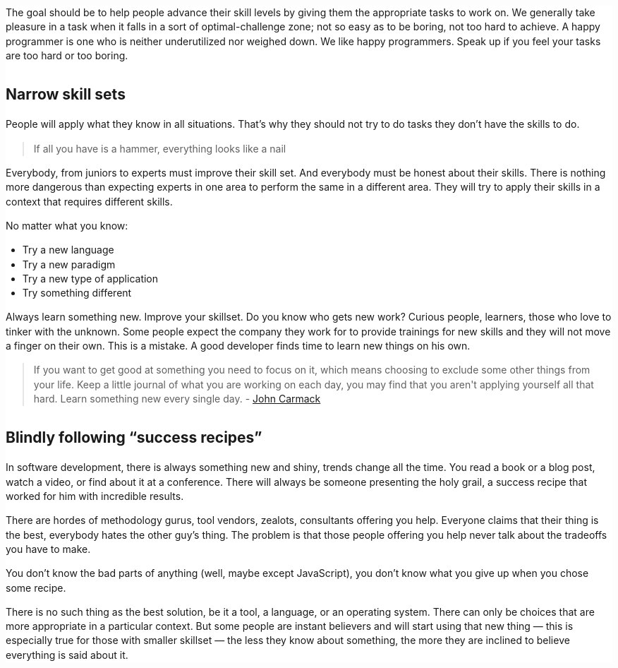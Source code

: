 The goal should be to help people advance their skill levels by giving them the appropriate tasks to work on.
We generally take pleasure in a task when it falls in a sort of optimal-challenge zone;
not so easy as to be boring, not too hard to achieve.
A happy programmer is one who is neither underutilized nor weighed down. We like happy programmers.
Speak up if you feel your tasks are too hard or too boring.

## Narrow skill sets

People will apply what they know in all situations. That’s why they should not
try to do tasks they don’t have the skills to do.

> If all you have is a hammer, everything looks like a nail

Everybody, from juniors to experts must improve their skill set.
And everybody must be honest about their skills. There is nothing more dangerous
than expecting experts in one area to perform the same in a different area.
They will try to apply their skills in a context that requires different skills.

No matter what you know:

- Try a new language
- Try a new paradigm
- Try a new type of application
- Try something different

Always learn something new. Improve your skillset. Do you know who gets new work?
Curious people, learners, those who love to tinker with the unknown.
Some people expect the company they work for to provide trainings for new skills
and they will not move a finger on their own. This is a mistake. A good developer
finds time to learn new things on his own.

> If you want to get good at something you need to focus on it, which means choosing
> to exclude some other things from your life. Keep a little journal of what you are
> working on each day, you may find that you aren't applying yourself all that hard.
> Learn something new every single day. - [John Carmack](http://d3dvortex.blogspot.com/2005/07/programming-advice-from-john-carmack-i.html)

## Blindly following “success recipes”

In software development, there is always something new and shiny, trends change all the time.
You read a book or a blog post, watch a video, or find about it at a conference.
There will always be someone presenting the holy grail, a success recipe that
worked for him with incredible results.

There are hordes of methodology gurus, tool vendors, zealots, consultants offering you help.
Everyone claims that their thing is the best, everybody hates the other guy’s thing.
The problem is that those people offering you help never talk about the tradeoffs you have to make.

You don’t know the bad parts of anything (well, maybe except JavaScript), you don’t
know what you give up when you chose some recipe.

There is no such thing as the best solution, be it a tool, a language, or an operating system.
There can only be choices that are more appropriate in a particular context.
But some people are instant believers and will start using that new thing —
this is especially true for those with smaller skillset — the less they know about something,
the more they are inclined to believe everything is said about it.

